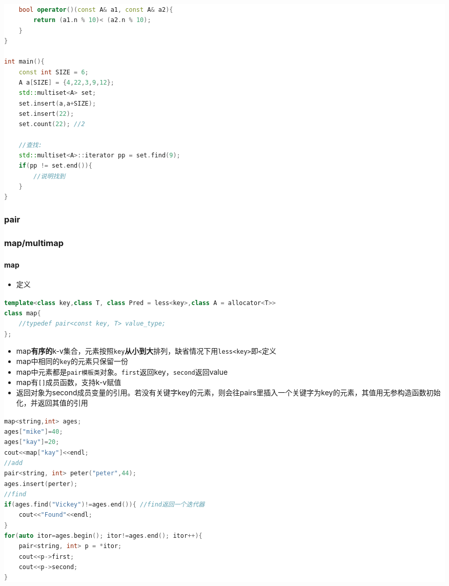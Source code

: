 ```cpp
	bool operator()(const A& a1, const A& a2){
		return (a1.n % 10)< (a2.n % 10);
	}
}

int main(){
	const int SIZE = 6;
	A a[SIZE] = {4,22,3,9,12};
	std::multiset<A> set;
	set.insert(a,a+SIZE);
	set.insert(22);
	set.count(22); //2
	
	//查找:
	std::multiset<A>::iterator pp = set.find(9);
	if(pp != set.end()){
		//说明找到
	}
}
```

### pair

### map/multimap

#### map

- 定义

```cpp
template<class key,class T, class Pred = less<key>,class A = allocator<T>>
class map{	
	//typedef pair<const key, T> value_type;
};
```	
- map**有序的**k-v集合，元素按照`key`**从小到大**排列，缺省情况下用`less<key>`即`<`定义
- map中相同的`key`的元素只保留一份
- map中元素都是`pair模板类`对象。`first`返回key，`second`返回value
- map有`[]`成员函数，支持k-v赋值
- 返回对象为second成员变量的引用。若没有关键字key的元素，则会往pairs里插入一个关键字为key的元素，其值用无参构造函数初始化，并返回其值的引用

```cpp
map<string,int> ages;
ages["mike"]=40;
ages["kay"]=20;
cout<<map["kay"]<<endl;
//add
pair<string, int> peter("peter",44);
ages.insert(perter);
//find
if(ages.find("Vickey")!=ages.end()){ //find返回一个迭代器
	cout<<"Found"<<endl;
}
for(auto itor=ages.begin(); itor!=ages.end(); itor++){
	pair<string, int> p = *itor;
	cout<<p->first;
	cout<<p->second;
}
```
